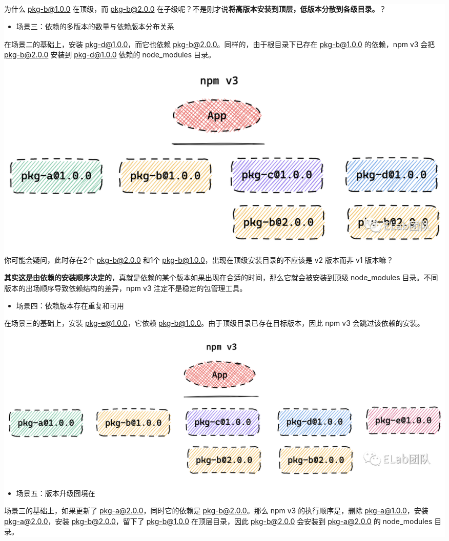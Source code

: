 为什么 pkg-b@1.0.0 在顶级，而 pkg-b@2.0.0 在子级呢？不是刚才说**将高版本安装到顶层，低版本分散到各级目录。**？

- 场景三：依赖的多版本的数量与依赖版本分布关系 

在场景二的基础上，安装 pkg-d@1.0.0，而它也依赖 pkg-b@2.0.0。同样的，由于根目录下已存在 pkg-b@1.0.0 的依赖，npm v3 会把 pkg-b@2.0.0 安装到 pkg-d@1.0.0 依赖的 node_modules 目录。

![](/img/1647742643759-6f2103af-8878-413a-accf-fa4dce969af3.png)

你可能会疑问，此时存在2个 pkg-b@2.0.0 和1个 pkg-b@1.0.0，出现在顶级安装目录的不应该是 v2 版本而非 v1 版本嘛？

**其实这是由依赖的安装顺序决定的**，真就是依赖的某个版本如果出现在合适的时间，那么它就会被安装到顶级 node_modules 目录。不同版本的出场顺序导致依赖结构的差异，npm v3 注定不是稳定的包管理工具。

- 场景四：依赖版本存在重复和可用 

在场景三的基础上，安装 pkg-e@1.0.0，它依赖 pkg-b@1.0.0。由于顶级目录已存在目标版本，因此 npm v3 会跳过该依赖的安装。

![](/img/1647742760122-f869054f-dff0-40c0-9cb8-72bcdf622cd6.png)

- 场景五：版本升级囧境在

场景三的基础上，如果更新了 pkg-a@2.0.0，同时它的依赖是 pkg-b@2.0.0。那么 npm v3 的执行顺序是，删除 pkg-a@1.0.0，安装 pkg-a@2.0.0，安装 pkg-b@2.0.0，留下了 pkg-b@1.0.0 在顶层目录，因此 pkg-b@2.0.0 会安装到 pkg-a@2.0.0 的 node_modules 目录。
